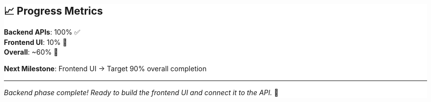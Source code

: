 
## 📈 Progress Metrics

**Backend APIs**: 100% ✅  
**Frontend UI**: 10% 🚧  
**Overall**: ~60% 🎯

**Next Milestone**: Frontend UI → Target 90% overall completion

---

*Backend phase complete! Ready to build the frontend UI and connect it to the API.* 🚀
